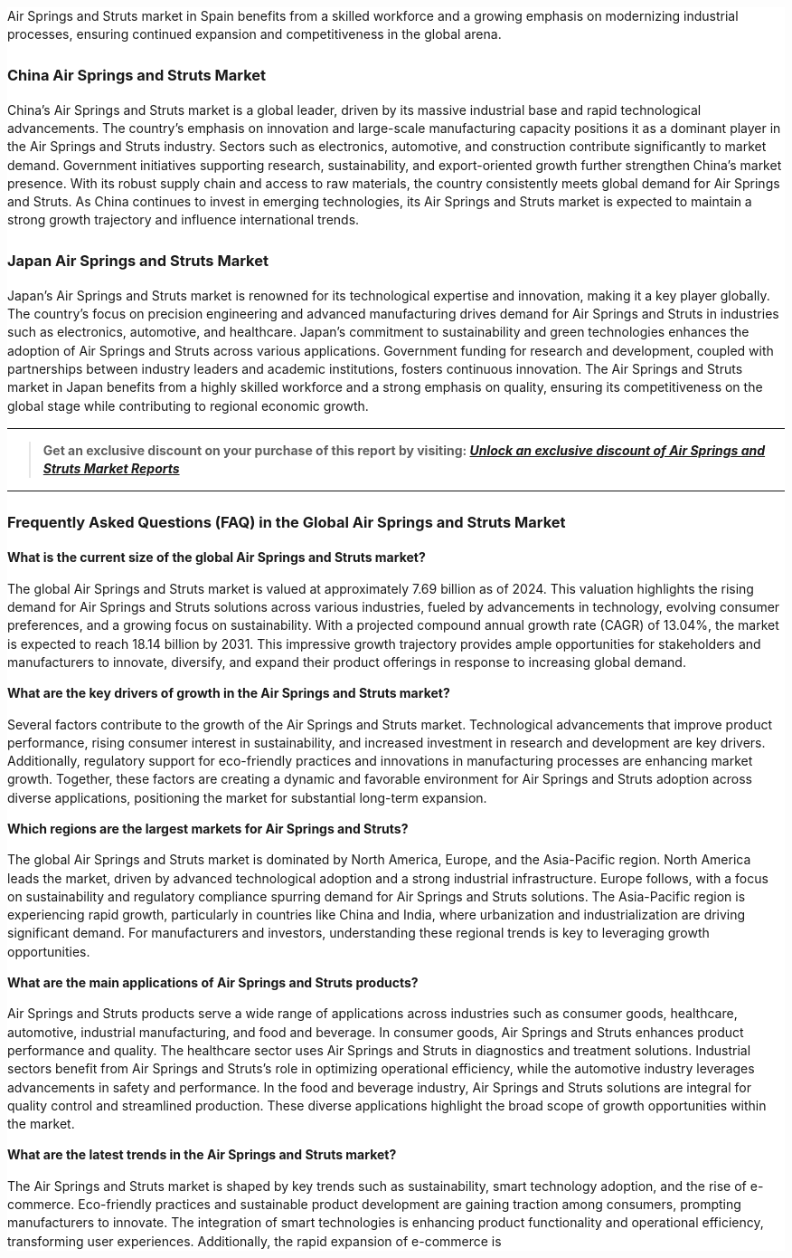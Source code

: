 Air Springs and Struts market in Spain benefits from a skilled workforce and a growing emphasis on modernizing industrial processes, ensuring continued expansion and competitiveness in the global arena.</p><h3>China Air Springs and Struts Market</h3><p>China&rsquo;s Air Springs and Struts market is a global leader, driven by its massive industrial base and rapid technological advancements. The country&rsquo;s emphasis on innovation and large-scale manufacturing capacity positions it as a dominant player in the Air Springs and Struts industry. Sectors such as electronics, automotive, and construction contribute significantly to market demand. Government initiatives supporting research, sustainability, and export-oriented growth further strengthen China&rsquo;s market presence. With its robust supply chain and access to raw materials, the country consistently meets global demand for Air Springs and Struts. As China continues to invest in emerging technologies, its Air Springs and Struts market is expected to maintain a strong growth trajectory and influence international trends.</p><h3>Japan Air Springs and Struts Market</h3><p>Japan&rsquo;s Air Springs and Struts market is renowned for its technological expertise and innovation, making it a key player globally. The country&rsquo;s focus on precision engineering and advanced manufacturing drives demand for Air Springs and Struts in industries such as electronics, automotive, and healthcare. Japan&rsquo;s commitment to sustainability and green technologies enhances the adoption of Air Springs and Struts across various applications. Government funding for research and development, coupled with partnerships between industry leaders and academic institutions, fosters continuous innovation. The Air Springs and Struts market in Japan benefits from a highly skilled workforce and a strong emphasis on quality, ensuring its competitiveness on the global stage while contributing to regional economic growth.</p><hr /><blockquote><p><strong>Get an exclusive discount on your purchase of this report by visiting: <em><a href="://marketresearchpulse.com/ask-for-discount/82042?utm_source=Github&amp;utm_medium=0117">Unlock an exclusive discount of Air Springs and Struts Market Reports</a></em>&nbsp;</strong></p></blockquote><hr /><h3>Frequently Asked Questions (FAQ) in the Global Air Springs and Struts Market</h3><p><strong>What is the current size of the global Air Springs and Struts market?</strong></p><p>The global Air Springs and Struts market is valued at approximately 7.69 billion as of 2024. This valuation highlights the rising demand for Air Springs and Struts solutions across various industries, fueled by advancements in technology, evolving consumer preferences, and a growing focus on sustainability. With a projected compound annual growth rate (CAGR) of 13.04%, the market is expected to reach 18.14 billion by 2031. This impressive growth trajectory provides ample opportunities for stakeholders and manufacturers to innovate, diversify, and expand their product offerings in response to increasing global demand.</p><p><strong>What are the key drivers of growth in the Air Springs and Struts market?</strong></p><p>Several factors contribute to the growth of the Air Springs and Struts market. Technological advancements that improve product performance, rising consumer interest in sustainability, and increased investment in research and development are key drivers. Additionally, regulatory support for eco-friendly practices and innovations in manufacturing processes are enhancing market growth. Together, these factors are creating a dynamic and favorable environment for Air Springs and Struts adoption across diverse applications, positioning the market for substantial long-term expansion.</p><p><strong>Which regions are the largest markets for Air Springs and Struts?</strong></p><p>The global Air Springs and Struts market is dominated by North America, Europe, and the Asia-Pacific region. North America leads the market, driven by advanced technological adoption and a strong industrial infrastructure. Europe follows, with a focus on sustainability and regulatory compliance spurring demand for Air Springs and Struts solutions. The Asia-Pacific region is experiencing rapid growth, particularly in countries like China and India, where urbanization and industrialization are driving significant demand. For manufacturers and investors, understanding these regional trends is key to leveraging growth opportunities.</p><p><strong>What are the main applications of Air Springs and Struts products?</strong></p><p>Air Springs and Struts products serve a wide range of applications across industries such as consumer goods, healthcare, automotive, industrial manufacturing, and food and beverage. In consumer goods, Air Springs and Struts enhances product performance and quality. The healthcare sector uses Air Springs and Struts in diagnostics and treatment solutions. Industrial sectors benefit from Air Springs and Struts&rsquo;s role in optimizing operational efficiency, while the automotive industry leverages advancements in safety and performance. In the food and beverage industry, Air Springs and Struts solutions are integral for quality control and streamlined production. These diverse applications highlight the broad scope of growth opportunities within the market.</p><p><strong>What are the latest trends in the Air Springs and Struts market?</strong></p><p>The Air Springs and Struts market is shaped by key trends such as sustainability, smart technology adoption, and the rise of e-commerce. Eco-friendly practices and sustainable product development are gaining traction among consumers, prompting manufacturers to innovate. The integration of smart technologies is enhancing product functionality and operational efficiency, transforming user experiences. Additionally, the rapid expansion of e-commerce is